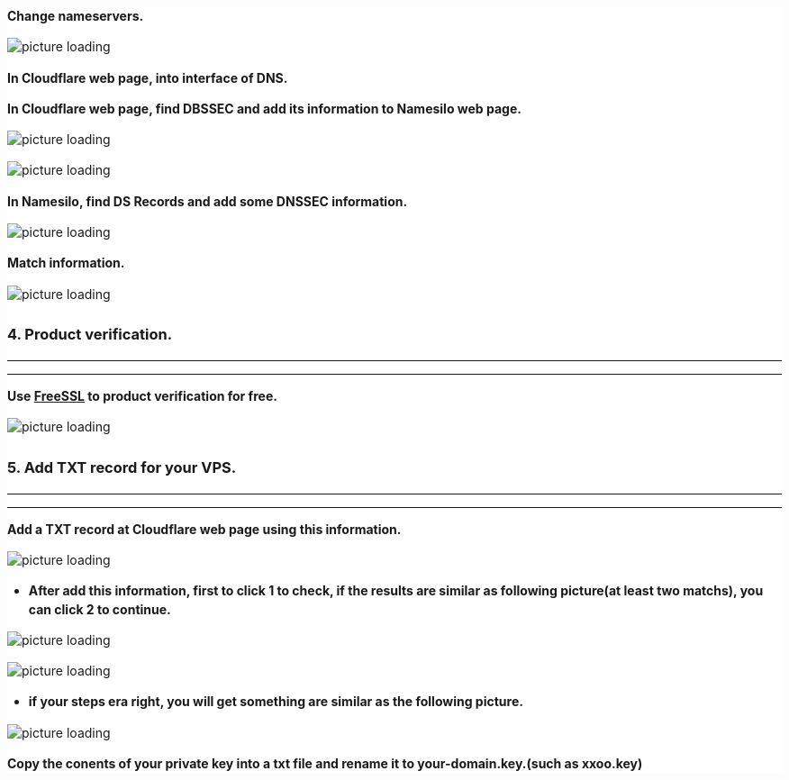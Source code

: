 **Change nameservers.**

![picture loading](/iamges/posts/v2ray/10.PNG)

**In Cloudflare web page, into interface of DNS.** 

**In Cloudflare web page, find DBSSEC and add its information to Namesilo web page.**

![picture loading](/iamges/posts/v2ray/11.PNG)

![picture loading](/iamges/posts/v2ray/12.PNG)

**In Namesilo, find DS Records and add some DNSSEC information.**

![picture loading](/iamges/posts/v2ray/9.PNG)

**Match information.**

![picture loading](/iamges/posts/v2ray/13.PNG)


### 4. Product verification.

--------
--------

**Use [FreeSSL](https://freessl.cn/) to product verification for free.**

![picture loading](/iamges/posts/v2ray/14.PNG)


### 5. Add TXT record for your VPS.

--------

--------

**Add a TXT record at Cloudflare web page using this information.**

![picture loading](/iamges/posts/v2ray/15.PNG)

- **After add this information, first to click 1 to check, if the results are similar as following picture(at least two matchs), you can click 2 to continue.**

![picture loading](/iamges/posts/v2ray/17.PNG)

![picture loading](/iamges/posts/v2ray/16.PNG)

- **if your steps era right, you will get something are similar as the following picture.**

![picture loading](/iamges/posts/v2ray/18.PNG)

**Copy the conents of your private key into a txt file and rename it to your-domain.key.(such as xxoo.key)**
